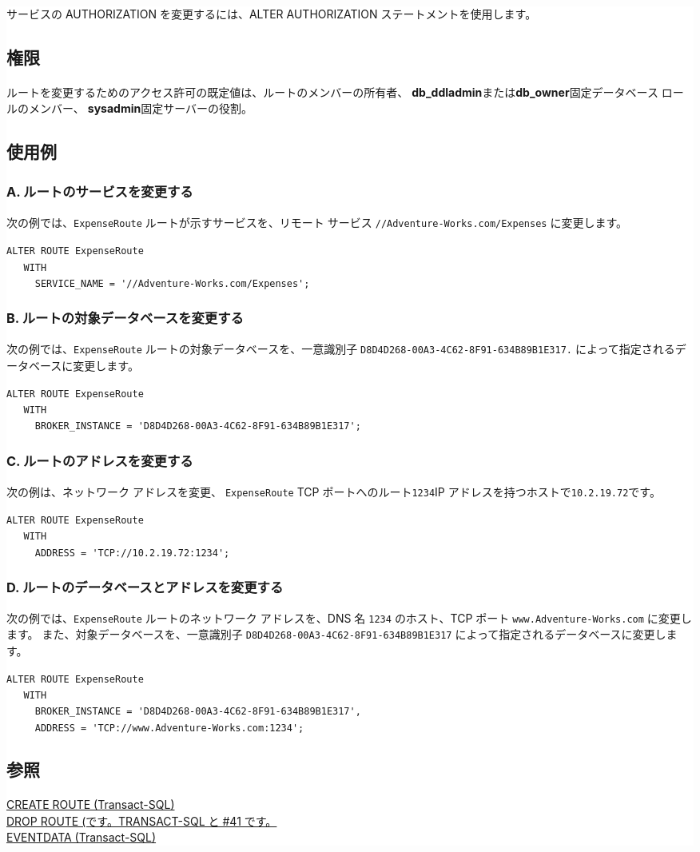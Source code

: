  サービスの AUTHORIZATION を変更するには、ALTER AUTHORIZATION ステートメントを使用します。  
  
## <a name="permissions"></a>権限  
 ルートを変更するためのアクセス許可の既定値は、ルートのメンバーの所有者、 **db_ddladmin**または**db_owner**固定データベース ロールのメンバー、 **sysadmin**固定サーバーの役割。  
  
## <a name="examples"></a>使用例  
  
### <a name="a-changing-the-service-for-a-route"></a>A. ルートのサービスを変更する  
 次の例では、`ExpenseRoute` ルートが示すサービスを、リモート サービス `//Adventure-Works.com/Expenses` に変更します。  
  
```  
ALTER ROUTE ExpenseRoute  
   WITH   
     SERVICE_NAME = '//Adventure-Works.com/Expenses';  
```  
  
### <a name="b-changing-the-target-database-for-a-route"></a>B. ルートの対象データベースを変更する  
 次の例では、`ExpenseRoute` ルートの対象データベースを、一意識別子 `D8D4D268-00A3-4C62-8F91-634B89B1E317.` によって指定されるデータベースに変更します。  
  
```  
ALTER ROUTE ExpenseRoute  
   WITH   
     BROKER_INSTANCE = 'D8D4D268-00A3-4C62-8F91-634B89B1E317';  
```  
  
### <a name="c-changing-the-address-for-a-route"></a>C. ルートのアドレスを変更する  
 次の例は、ネットワーク アドレスを変更、 `ExpenseRoute` TCP ポートへのルート`1234`IP アドレスを持つホストで`10.2.19.72`です。  
  
```  
ALTER ROUTE ExpenseRoute   
   WITH   
     ADDRESS = 'TCP://10.2.19.72:1234';  
```  
  
### <a name="d-changing-the-database-and-address-for-a-route"></a>D. ルートのデータベースとアドレスを変更する  
 次の例では、`ExpenseRoute` ルートのネットワーク アドレスを、DNS 名 `1234` のホスト、TCP ポート `www.Adventure-Works.com` に変更します。 また、対象データベースを、一意識別子 `D8D4D268-00A3-4C62-8F91-634B89B1E317` によって指定されるデータベースに変更します。  
  
```  
ALTER ROUTE ExpenseRoute  
   WITH   
     BROKER_INSTANCE = 'D8D4D268-00A3-4C62-8F91-634B89B1E317',  
     ADDRESS = 'TCP://www.Adventure-Works.com:1234';  
```  
  
## <a name="see-also"></a>参照  
 [CREATE ROUTE &#40;Transact-SQL&#41;](../../t-sql/statements/create-route-transact-sql.md)   
 [DROP ROUTE &#40;です。TRANSACT-SQL と #41 です。](../../t-sql/statements/drop-route-transact-sql.md)   
 [EVENTDATA &#40;Transact-SQL&#41;](../../t-sql/functions/eventdata-transact-sql.md)  
  
  
